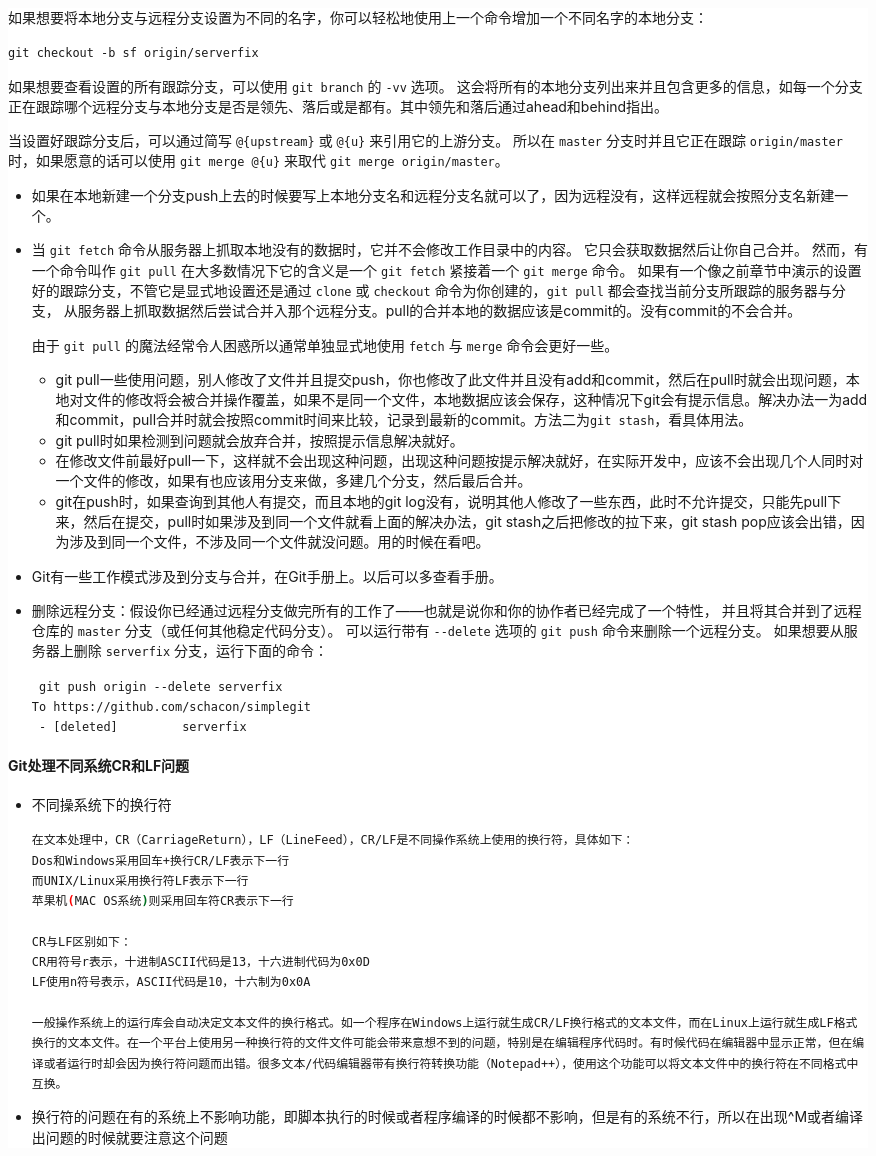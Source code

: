   如果想要将本地分支与远程分支设置为不同的名字，你可以轻松地使用上一个命令增加一个不同名字的本地分支：

  ```shell
  git checkout -b sf origin/serverfix
  ```

  如果想要查看设置的所有跟踪分支，可以使用 `git branch` 的 `-vv` 选项。 这会将所有的本地分支列出来并且包含更多的信息，如每一个分支正在跟踪哪个远程分支与本地分支是否是领先、落后或是都有。其中领先和落后通过ahead和behind指出。

  当设置好跟踪分支后，可以通过简写 `@{upstream}` 或 `@{u}` 来引用它的上游分支。 所以在 `master` 分支时并且它正在跟踪 `origin/master` 时，如果愿意的话可以使用 `git merge @{u}` 来取代 `git merge origin/master`。

- 如果在本地新建一个分支push上去的时候要写上本地分支名和远程分支名就可以了，因为远程没有，这样远程就会按照分支名新建一个。

- 当 `git fetch` 命令从服务器上抓取本地没有的数据时，它并不会修改工作目录中的内容。 它只会获取数据然后让你自己合并。 然而，有一个命令叫作 `git pull` 在大多数情况下它的含义是一个 `git fetch` 紧接着一个 `git merge` 命令。 如果有一个像之前章节中演示的设置好的跟踪分支，不管它是显式地设置还是通过 `clone` 或 `checkout` 命令为你创建的，`git pull` 都会查找当前分支所跟踪的服务器与分支， 从服务器上抓取数据然后尝试合并入那个远程分支。pull的合并本地的数据应该是commit的。没有commit的不会合并。

  由于 `git pull` 的魔法经常令人困惑所以通常单独显式地使用 `fetch` 与 `merge` 命令会更好一些。

  - git pull一些使用问题，别人修改了文件并且提交push，你也修改了此文件并且没有add和commit，然后在pull时就会出现问题，本地对文件的修改将会被合并操作覆盖，如果不是同一个文件，本地数据应该会保存，这种情况下git会有提示信息。解决办法一为add和commit，pull合并时就会按照commit时间来比较，记录到最新的commit。方法二为`git stash`，看具体用法。
  - git pull时如果检测到问题就会放弃合并，按照提示信息解决就好。
  - 在修改文件前最好pull一下，这样就不会出现这种问题，出现这种问题按提示解决就好，在实际开发中，应该不会出现几个人同时对一个文件的修改，如果有也应该用分支来做，多建几个分支，然后最后合并。
  - git在push时，如果查询到其他人有提交，而且本地的git log没有，说明其他人修改了一些东西，此时不允许提交，只能先pull下来，然后在提交，pull时如果涉及到同一个文件就看上面的解决办法，git stash之后把修改的拉下来，git stash pop应该会出错，因为涉及到同一个文件，不涉及同一个文件就没问题。用的时候在看吧。

- Git有一些工作模式涉及到分支与合并，在Git手册上。以后可以多查看手册。

- 删除远程分支：假设你已经通过远程分支做完所有的工作了——也就是说你和你的协作者已经完成了一个特性， 并且将其合并到了远程仓库的 `master` 分支（或任何其他稳定代码分支）。 可以运行带有 `--delete` 选项的 `git push` 命令来删除一个远程分支。 如果想要从服务器上删除 `serverfix` 分支，运行下面的命令：

  ```shell
   git push origin --delete serverfix
  To https://github.com/schacon/simplegit
   - [deleted]         serverfix
  ```

#### Git处理不同系统CR和LF问题

- 不同操系统下的换行符

  ```bash
  在文本处理中，CR（CarriageReturn），LF（LineFeed），CR/LF是不同操作系统上使用的换行符，具体如下：
  Dos和Windows采用回车+换行CR/LF表示下一行
  而UNIX/Linux采用换行符LF表示下一行
  苹果机(MAC OS系统)则采用回车符CR表示下一行
  
  CR与LF区别如下：
  CR用符号r表示，十进制ASCII代码是13，十六进制代码为0x0D
  LF使用n符号表示，ASCII代码是10，十六制为0x0A
  
  一般操作系统上的运行库会自动决定文本文件的换行格式。如一个程序在Windows上运行就生成CR/LF换行格式的文本文件，而在Linux上运行就生成LF格式换行的文本文件。在一个平台上使用另一种换行符的文件文件可能会带来意想不到的问题，特别是在编辑程序代码时。有时候代码在编辑器中显示正常，但在编译或者运行时却会因为换行符问题而出错。很多文本/代码编辑器带有换行符转换功能（Notepad++），使用这个功能可以将文本文件中的换行符在不同格式中互换。
  ```
  
- 换行符的问题在有的系统上不影响功能，即脚本执行的时候或者程序编译的时候都不影响，但是有的系统不行，所以在出现^M或者编译出问题的时候就要注意这个问题
